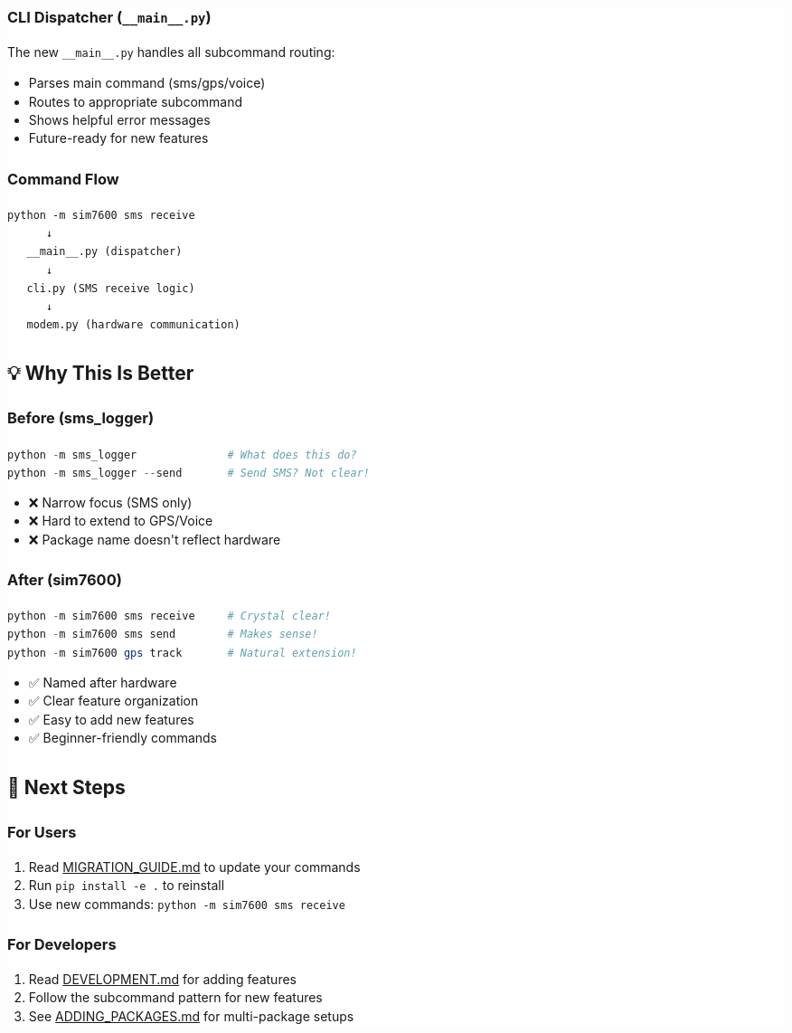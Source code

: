 ### CLI Dispatcher (`__main__.py`)
The new `__main__.py` handles all subcommand routing:
- Parses main command (sms/gps/voice)
- Routes to appropriate subcommand
- Shows helpful error messages
- Future-ready for new features

### Command Flow
```
python -m sim7600 sms receive
      ↓
   __main__.py (dispatcher)
      ↓
   cli.py (SMS receive logic)
      ↓
   modem.py (hardware communication)
```

## 💡 Why This Is Better

### Before (sms_logger)
```powershell
python -m sms_logger              # What does this do?
python -m sms_logger --send       # Send SMS? Not clear!
```
- ❌ Narrow focus (SMS only)
- ❌ Hard to extend to GPS/Voice
- ❌ Package name doesn't reflect hardware

### After (sim7600)
```powershell
python -m sim7600 sms receive     # Crystal clear!
python -m sim7600 sms send        # Makes sense!
python -m sim7600 gps track       # Natural extension!
```
- ✅ Named after hardware
- ✅ Clear feature organization
- ✅ Easy to add new features
- ✅ Beginner-friendly commands

## 🎯 Next Steps

### For Users
1. Read [MIGRATION_GUIDE.md](MIGRATION_GUIDE.md) to update your commands
2. Run `pip install -e .` to reinstall
3. Use new commands: `python -m sim7600 sms receive`

### For Developers
1. Read [DEVELOPMENT.md](DEVELOPMENT.md) for adding features
2. Follow the subcommand pattern for new features
3. See [ADDING_PACKAGES.md](ADDING_PACKAGES.md) for multi-package setups
